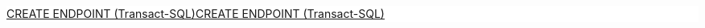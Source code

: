  [<span data-ttu-id="1604c-185">CREATE ENDPOINT &#40;Transact-SQL&#41;</span><span class="sxs-lookup"><span data-stu-id="1604c-185">CREATE ENDPOINT &#40;Transact-SQL&#41;</span></span>](/sql/t-sql/statements/create-endpoint-transact-sql)  
